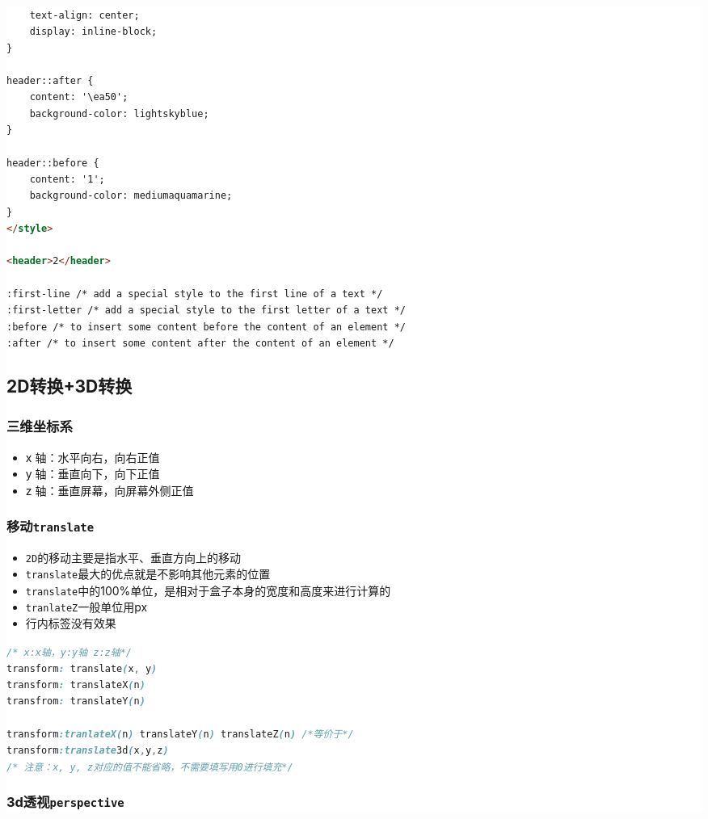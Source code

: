 ```html
    text-align: center;
    display: inline-block;
}

header::after {
    content: '\ea50';
    background-color: lightskyblue;
}

header::before {
    content: '1';
    background-color: mediumaquamarine;
}
</style>

<header>2</header>    

:first-line /* add a special style to the first line of a text */
:first-letter /* add a special style to the first letter of a text */
:before /* to insert some content before the content of an element */
:after /* to insert some content after the content of an element */
```

## 2D转换+3D转换

### 三维坐标系

- x 轴：水平向右，向右正值
- y 轴：垂直向下，向下正值
- z 轴：垂直屏幕，向屏幕外侧正值

### 移动`translate`

- `2D`的移动主要是指水平、垂直方向上的移动
- `translate`最大的优点就是不影响其他元素的位置
- `translate`中的100%单位，是相对于盒子本身的宽度和高度来进行计算的
- `tranlateZ`一般单位用px
- 行内标签没有效果

```css
/* x:x轴，y:y轴 z:z轴*/
transform: translate(x, y)
transform: translateX(n)
transfrom: translateY(n)

transform:tranlateX(n) translateY(n) translateZ(n) /*等价于*/
transform:translate3d(x,y,z)
/* 注意：x, y, z对应的值不能省略，不需要填写用0进行填充*/
```

### 3d透视`perspective`
